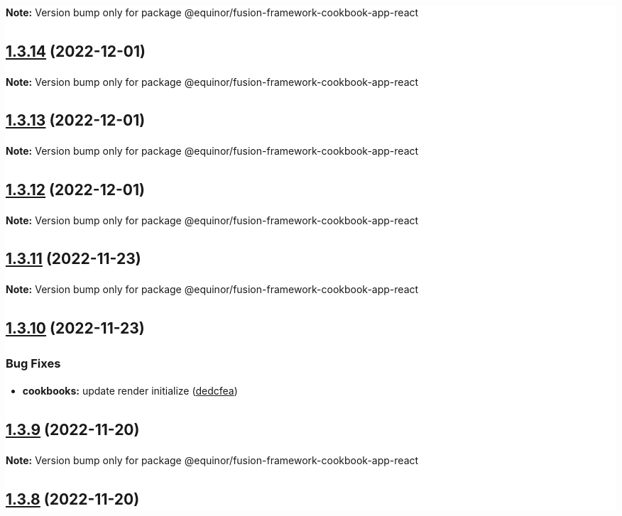 **Note:** Version bump only for package @equinor/fusion-framework-cookbook-app-react

## [1.3.14](https://github.com/equinor/fusion-framework/compare/@equinor/fusion-framework-cookbook-app-react@1.3.13...@equinor/fusion-framework-cookbook-app-react@1.3.14) (2022-12-01)

**Note:** Version bump only for package @equinor/fusion-framework-cookbook-app-react

## [1.3.13](https://github.com/equinor/fusion-framework/compare/@equinor/fusion-framework-cookbook-app-react@1.3.12...@equinor/fusion-framework-cookbook-app-react@1.3.13) (2022-12-01)

**Note:** Version bump only for package @equinor/fusion-framework-cookbook-app-react

## [1.3.12](https://github.com/equinor/fusion-framework/compare/@equinor/fusion-framework-cookbook-app-react@1.3.11...@equinor/fusion-framework-cookbook-app-react@1.3.12) (2022-12-01)

**Note:** Version bump only for package @equinor/fusion-framework-cookbook-app-react

## [1.3.11](https://github.com/equinor/fusion-framework/compare/@equinor/fusion-framework-cookbook-app-react@1.3.10...@equinor/fusion-framework-cookbook-app-react@1.3.11) (2022-11-23)

**Note:** Version bump only for package @equinor/fusion-framework-cookbook-app-react

## [1.3.10](https://github.com/equinor/fusion-framework/compare/@equinor/fusion-framework-cookbook-app-react@1.3.9...@equinor/fusion-framework-cookbook-app-react@1.3.10) (2022-11-23)

### Bug Fixes

-   **cookbooks:** update render initialize ([dedcfea](https://github.com/equinor/fusion-framework/commit/dedcfea1099adf380cc84418feb899dfe53fcd92))

## [1.3.9](https://github.com/equinor/fusion-framework/compare/@equinor/fusion-framework-cookbook-app-react@1.3.8...@equinor/fusion-framework-cookbook-app-react@1.3.9) (2022-11-20)

**Note:** Version bump only for package @equinor/fusion-framework-cookbook-app-react

## [1.3.8](https://github.com/equinor/fusion-framework/compare/@equinor/fusion-framework-cookbook-app-react@1.3.7...@equinor/fusion-framework-cookbook-app-react@1.3.8) (2022-11-20)
